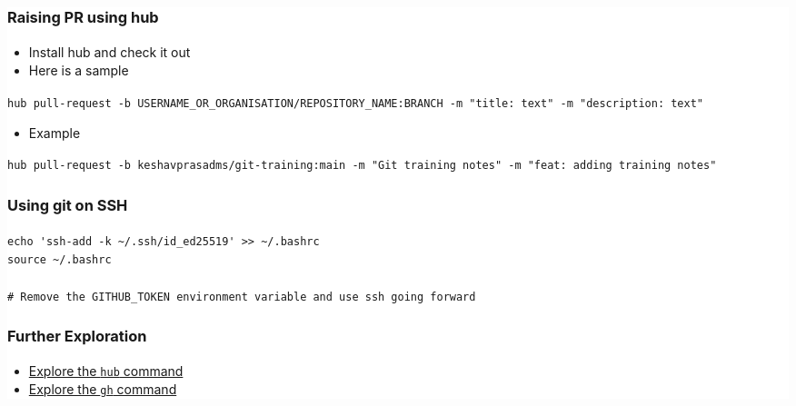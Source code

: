 ### Raising PR using hub
- Install hub and check it out
- Here is a sample
```
hub pull-request -b USERNAME_OR_ORGANISATION/REPOSITORY_NAME:BRANCH -m "title: text" -m "description: text"
```
- Example
```
hub pull-request -b keshavprasadms/git-training:main -m "Git training notes" -m "feat: adding training notes"
```

### Using git on SSH
```
echo 'ssh-add -k ~/.ssh/id_ed25519' >> ~/.bashrc
source ~/.bashrc

# Remove the GITHUB_TOKEN environment variable and use ssh going forward
```
### Further Exploration
- [Explore the `hub` command](https://hub.github.com/)
- [Explore the `gh` command](https://cli.github.com/manual/)
